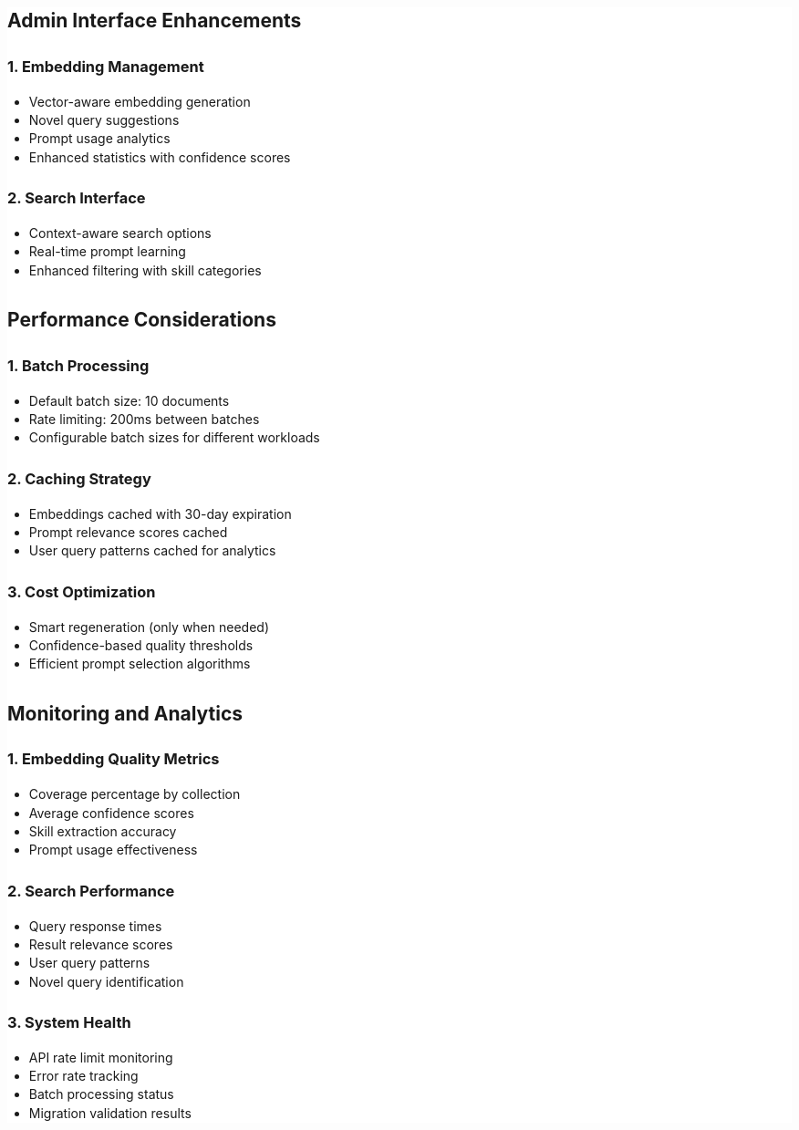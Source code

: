 ## Admin Interface Enhancements

### 1. **Embedding Management**
- Vector-aware embedding generation
- Novel query suggestions
- Prompt usage analytics
- Enhanced statistics with confidence scores

### 2. **Search Interface**
- Context-aware search options
- Real-time prompt learning
- Enhanced filtering with skill categories

## Performance Considerations

### 1. **Batch Processing**
- Default batch size: 10 documents
- Rate limiting: 200ms between batches
- Configurable batch sizes for different workloads

### 2. **Caching Strategy**
- Embeddings cached with 30-day expiration
- Prompt relevance scores cached
- User query patterns cached for analytics

### 3. **Cost Optimization**
- Smart regeneration (only when needed)
- Confidence-based quality thresholds
- Efficient prompt selection algorithms

## Monitoring and Analytics

### 1. **Embedding Quality Metrics**
- Coverage percentage by collection
- Average confidence scores
- Skill extraction accuracy
- Prompt usage effectiveness

### 2. **Search Performance**
- Query response times
- Result relevance scores
- User query patterns
- Novel query identification

### 3. **System Health**
- API rate limit monitoring
- Error rate tracking
- Batch processing status
- Migration validation results
